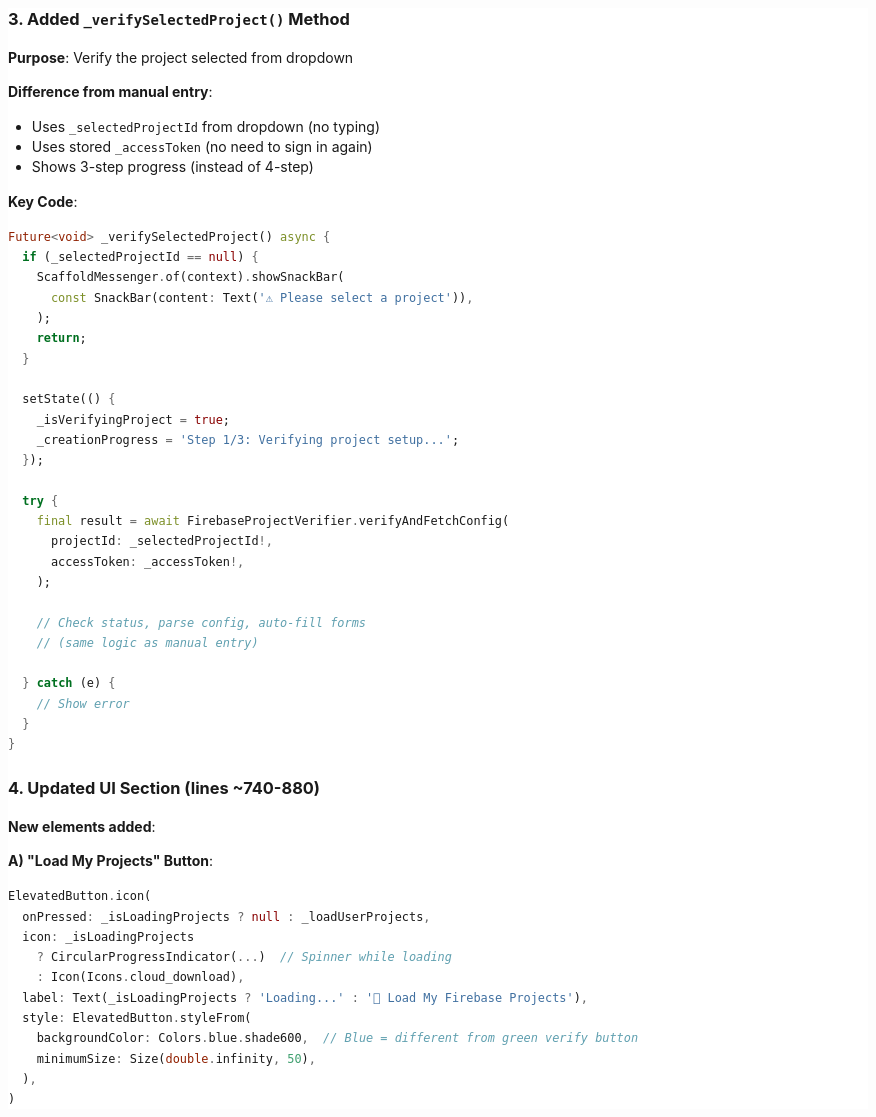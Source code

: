 ### 3. Added `_verifySelectedProject()` Method
**Purpose**: Verify the project selected from dropdown

**Difference from manual entry**:
- Uses `_selectedProjectId` from dropdown (no typing)
- Uses stored `_accessToken` (no need to sign in again)
- Shows 3-step progress (instead of 4-step)

**Key Code**:
```dart
Future<void> _verifySelectedProject() async {
  if (_selectedProjectId == null) {
    ScaffoldMessenger.of(context).showSnackBar(
      const SnackBar(content: Text('⚠️ Please select a project')),
    );
    return;
  }

  setState(() {
    _isVerifyingProject = true;
    _creationProgress = 'Step 1/3: Verifying project setup...';
  });

  try {
    final result = await FirebaseProjectVerifier.verifyAndFetchConfig(
      projectId: _selectedProjectId!,
      accessToken: _accessToken!,
    );

    // Check status, parse config, auto-fill forms
    // (same logic as manual entry)
    
  } catch (e) {
    // Show error
  }
}
```

### 4. Updated UI Section (lines ~740-880)

**New elements added**:

**A) "Load My Projects" Button**:
```dart
ElevatedButton.icon(
  onPressed: _isLoadingProjects ? null : _loadUserProjects,
  icon: _isLoadingProjects 
    ? CircularProgressIndicator(...)  // Spinner while loading
    : Icon(Icons.cloud_download),
  label: Text(_isLoadingProjects ? 'Loading...' : '🔑 Load My Firebase Projects'),
  style: ElevatedButton.styleFrom(
    backgroundColor: Colors.blue.shade600,  // Blue = different from green verify button
    minimumSize: Size(double.infinity, 50),
  ),
)
```

